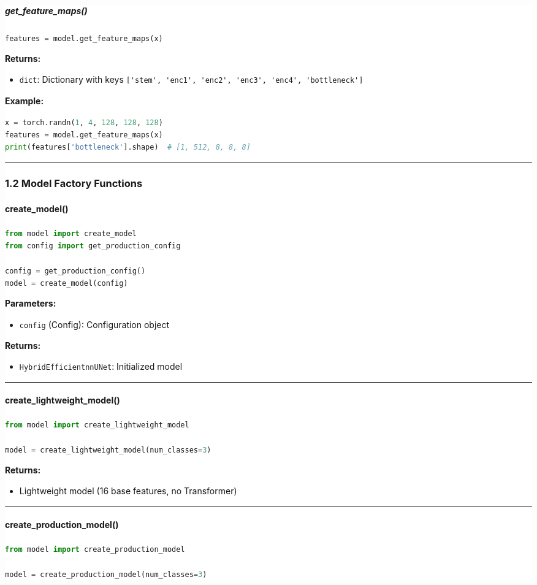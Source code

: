 ##### get_feature_maps()

```python
features = model.get_feature_maps(x)
```

**Returns:**

- `dict`: Dictionary with keys `['stem', 'enc1', 'enc2', 'enc3', 'enc4', 'bottleneck']`

**Example:**

```python
x = torch.randn(1, 4, 128, 128, 128)
features = model.get_feature_maps(x)
print(features['bottleneck'].shape)  # [1, 512, 8, 8, 8]
```

---

### 1.2 Model Factory Functions

#### create_model()

```python
from model import create_model
from config import get_production_config

config = get_production_config()
model = create_model(config)
```

**Parameters:**

- `config` (Config): Configuration object

**Returns:**

- `HybridEfficientnnUNet`: Initialized model

---

#### create_lightweight_model()

```python
from model import create_lightweight_model

model = create_lightweight_model(num_classes=3)
```

**Returns:**

- Lightweight model (16 base features, no Transformer)

---

#### create_production_model()

```python
from model import create_production_model

model = create_production_model(num_classes=3)
```
